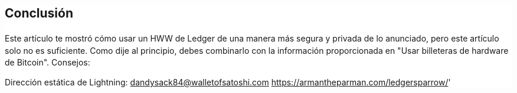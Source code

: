 ## Conclusión

Este artículo te mostró cómo usar un HWW de Ledger de una manera más segura y privada de lo anunciado, pero este artículo solo no es suficiente. Como dije al principio, debes combinarlo con la información proporcionada en "Usar billeteras de hardware de Bitcoin".
Consejos:

Dirección estática de Lightning: dandysack84@walletofsatoshi.com
https://armantheparman.com/ledgersparrow/'
